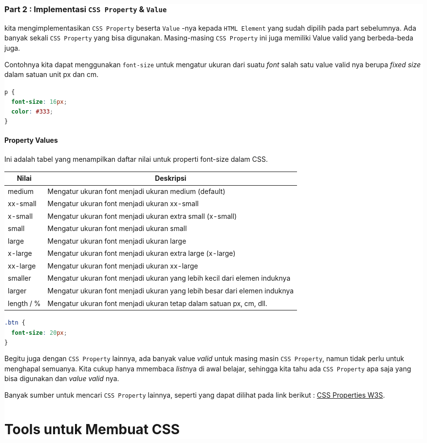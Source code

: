 ### Part 2 : Implementasi `CSS Property` & `Value`

kita mengimplementasikan `CSS Property` beserta `Value` -nya kepada `HTML Element` yang sudah dipilih pada part sebelumnya. Ada banyak sekali `CSS Property` yang bisa digunakan. Masing-masing `CSS Property` ini juga memiliki Value valid yang berbeda-beda juga.

Contohnya kita dapat menggunakan `font-size` untuk mengatur ukuran dari suatu _font_ salah satu value valid nya berupa _fixed size_ dalam satuan unit px dan cm.

```css
p {
  font-size: 16px;
  color: #333;
}
```

#### Property Values

Ini adalah tabel yang menampilkan daftar nilai untuk properti font-size dalam CSS.

| Nilai      | Deskripsi                                                                 |
| ---------- | ------------------------------------------------------------------------- |
| medium     | Mengatur ukuran font menjadi ukuran medium (default)                      |
| xx-small   | Mengatur ukuran font menjadi ukuran xx-small                              |
| x-small    | Mengatur ukuran font menjadi ukuran extra small (x-small)                 |
| small      | Mengatur ukuran font menjadi ukuran small                                 |
| large      | Mengatur ukuran font menjadi ukuran large                                 |
| x-large    | Mengatur ukuran font menjadi ukuran extra large (x-large)                 |
| xx-large   | Mengatur ukuran font menjadi ukuran xx-large                              |
| smaller    | Mengatur ukuran font menjadi ukuran yang lebih kecil dari elemen induknya |
| larger     | Mengatur ukuran font menjadi ukuran yang lebih besar dari elemen induknya |
| length / % | Mengatur ukuran font menjadi ukuran tetap dalam satuan px, cm, dll.       |

```css
.btn {
  font-size: 20px;
}
```

Begitu juga dengan `CSS Property` lainnya, ada banyak value _valid_ untuk masing masin `CSS Property`, namun tidak perlu untuk menghapal semuanya. Kita cukup hanya mmembaca *list*nya di awal belajar, sehingga kita tahu ada `CSS Property` apa saja yang bisa digunakan dan _value valid_ nya.

Banyak sumber untuk mencari `CSS Property` lainnya, seperti yang dapat dilihat pada link berikut : [CSS Properties W3S](https://www.w3schools.com/cssref/index.php).

# Tools untuk Membuat CSS
